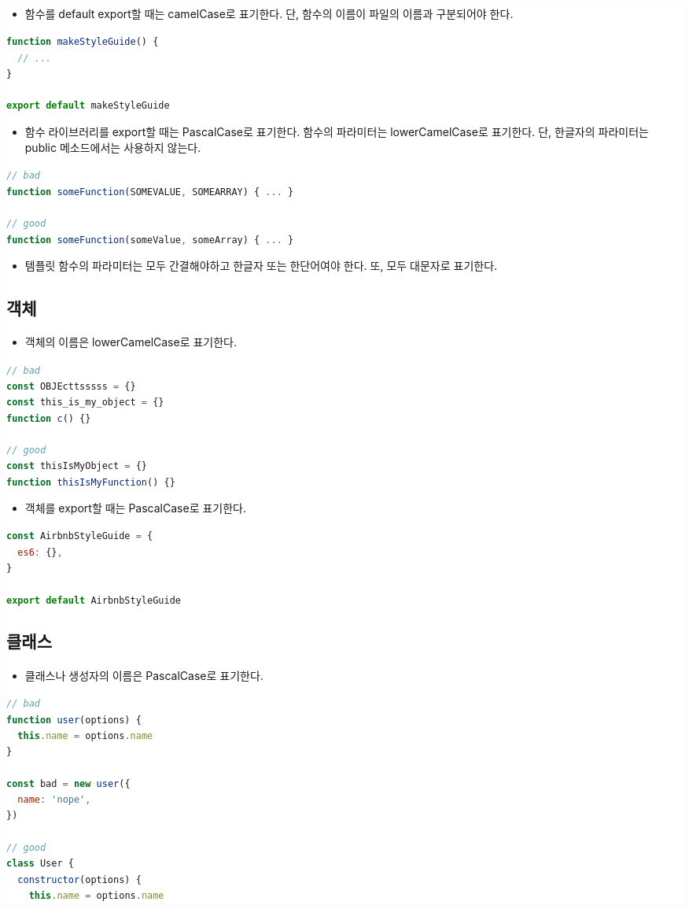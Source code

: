 - 함수를 default export할 때는 camelCase로 표기한다.
  단, 함수의 이름이 파일의 이름과 구분되어야 한다.

```javascript
function makeStyleGuide() {
  // ...
}

export default makeStyleGuide
```

- 함수 라이브러리를 export할 때는 PascalCase로 표기한다.
  함수의 파라미터는 lowerCamelCase로 표기한다.
  단, 한글자의 파라미터는 public 메소드에서는 사용하지 않는다.

```javascript
// bad
function someFunction(SOMEVALUE, SOMEARRAY) { ... }

// good
function someFunction(someValue, someArray) { ... }
```

- 템플릿 함수의 파라미터는 모두 간결해야하고 한글자 또는 한단어여야 한다.
  또, 모두 대문자로 표기한다.

## 객체

- 객체의 이름은 lowerCamelCase로 표기한다.

```javascript
// bad
const OBJEcttsssss = {}
const this_is_my_object = {}
function c() {}

// good
const thisIsMyObject = {}
function thisIsMyFunction() {}
```

- 객체를 export할 때는 PascalCase로 표기한다.

```javascript
const AirbnbStyleGuide = {
  es6: {},
}

export default AirbnbStyleGuide
```

## 클래스

- 클래스나 생성자의 이름은 PascalCase로 표기한다.

```javascript
// bad
function user(options) {
  this.name = options.name
}

const bad = new user({
  name: 'nope',
})

// good
class User {
  constructor(options) {
    this.name = options.name
```